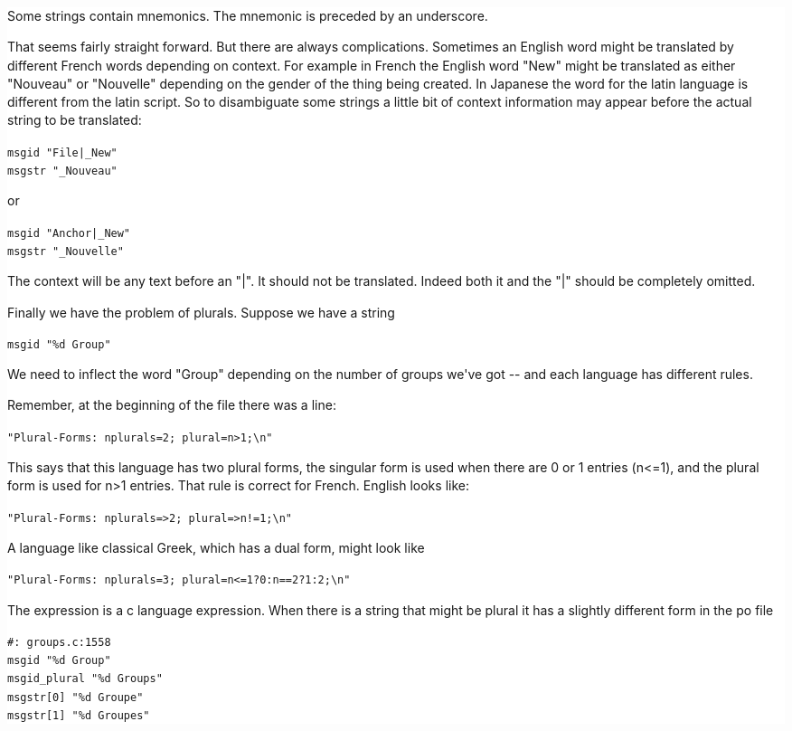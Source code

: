 Some strings contain mnemonics. The mnemonic is preceded by an underscore.

That seems fairly straight forward. But there are always complications. Sometimes an English word might be translated by different French words depending on context. For example in French the English word "New" might be translated as either "Nouveau" or "Nouvelle" depending on the gender of the thing being created. In Japanese the word for the latin language is different from the latin script. So to disambiguate some strings a little bit of context information may appear before the actual string to be translated:

```
msgid "File|_New"
msgstr "_Nouveau"
```

or

```
msgid "Anchor|_New"
msgstr "_Nouvelle"
```

The context will be any text before an "\|". It should not be translated. Indeed both it and the "\|" should be completely omitted.

Finally we have the problem of <a name="plurals"></a>plurals. Suppose we have a string

```
msgid "%d Group"
```

We need to inflect the word "Group" depending on the number of groups we've got -- and each language has different rules.

Remember, at the beginning of the file there was a line:

```
"Plural-Forms: nplurals=2; plural=n>1;\n"
```

This says that this language has two plural forms, the singular form is used when there are 0 or 1 entries (n<=1), and the plural form is used for n>1 entries. That rule is correct for French. English looks like:

```
"Plural-Forms: nplurals=>2; plural=>n!=1;\n"
```

A language like classical Greek, which has a dual form, might look like

```
"Plural-Forms: nplurals=3; plural=n<=1?0:n==2?1:2;\n"
```

The expression is a c language expression. When there is a string that might be plural it has a slightly different form in the po file

```
#: groups.c:1558
msgid "%d Group"
msgid_plural "%d Groups"
msgstr[0] "%d Groupe"
msgstr[1] "%d Groupes"
```
